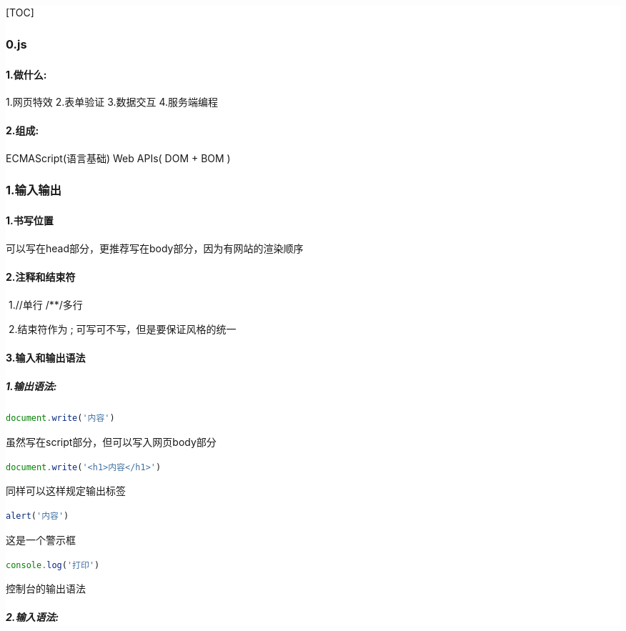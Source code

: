 [TOC]



### 0.js

#### 1.做什么:

1.网页特效
2.表单验证
3.数据交互
4.服务端编程

#### 2.组成:

ECMAScript(语言基础)
Web APIs( DOM + BOM )

### 1.输入输出

#### 1.书写位置

可以写在head部分，更推荐写在body部分，因为有网站的渲染顺序

#### 2.注释和结束符

​	1.//单行 /**/多行

​	2.结束符作为 ;   可写可不写，但是要保证风格的统一

#### 3.输入和输出语法

##### 1.输出语法:

```js
document.write('内容')
```

虽然写在script部分，但可以写入网页body部分

```js
document.write('<h1>内容</h1>')
```

同样可以这样规定输出标签

```js
alert('内容')
```

这是一个警示框

```js
console.log('打印')
```

控制台的输出语法

##### 2.输入语法:
